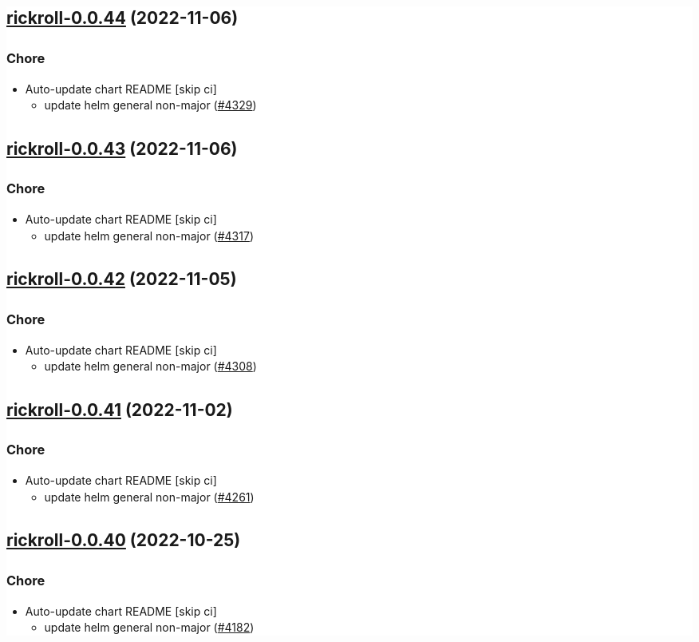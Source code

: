 


## [rickroll-0.0.44](https://github.com/truecharts/charts/compare/rickroll-0.0.43...rickroll-0.0.44) (2022-11-06)

### Chore

- Auto-update chart README [skip ci]
  - update helm general non-major ([#4329](https://github.com/truecharts/charts/issues/4329))




## [rickroll-0.0.43](https://github.com/truecharts/charts/compare/rickroll-0.0.42...rickroll-0.0.43) (2022-11-06)

### Chore

- Auto-update chart README [skip ci]
  - update helm general non-major ([#4317](https://github.com/truecharts/charts/issues/4317))




## [rickroll-0.0.42](https://github.com/truecharts/charts/compare/rickroll-0.0.41...rickroll-0.0.42) (2022-11-05)

### Chore

- Auto-update chart README [skip ci]
  - update helm general non-major ([#4308](https://github.com/truecharts/charts/issues/4308))




## [rickroll-0.0.41](https://github.com/truecharts/charts/compare/rickroll-0.0.40...rickroll-0.0.41) (2022-11-02)

### Chore

- Auto-update chart README [skip ci]
  - update helm general non-major ([#4261](https://github.com/truecharts/charts/issues/4261))




## [rickroll-0.0.40](https://github.com/truecharts/charts/compare/rickroll-0.0.39...rickroll-0.0.40) (2022-10-25)

### Chore

- Auto-update chart README [skip ci]
  - update helm general non-major ([#4182](https://github.com/truecharts/charts/issues/4182))

